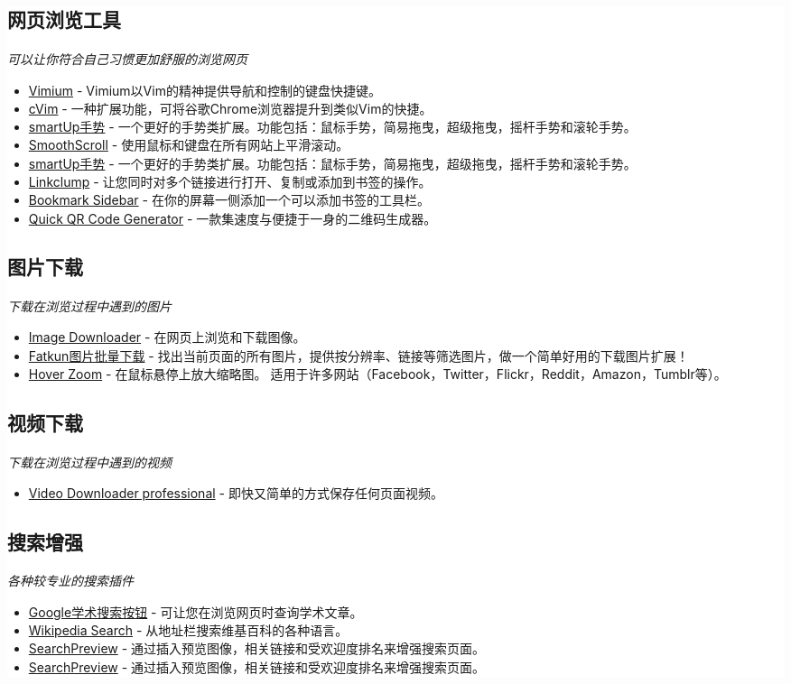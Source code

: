 ## 网页浏览工具

*可以让你符合自己习惯更加舒服的浏览网页*

* [Vimium](https://chrome.google.com/webstore/detail/vimium/dbepggeogbaibhgnhhndojpepiihcmeb) - Vimium以Vim的精神提供导航和控制的键盘快捷键。
* [cVim](https://chrome.google.com/webstore/detail/cvim/ihlenndgcmojhcghmfjfneahoeklbjjh?hl=en) - 一种扩展功能，可将谷歌Chrome浏览器提升到类似Vim的快捷。
* [smartUp手势](https://chrome.google.com/webstore/detail/smartup-gestures/bgjfekefhjemchdeigphccilhncnjldn) - 一个更好的手势类扩展。功能包括：鼠标手势，简易拖曳，超级拖曳，摇杆手势和滚轮手势。
* [SmoothScroll](https://chrome.google.com/webstore/detail/smoothscroll/nbokbjkabcmbfdlbddjidfmibcpneigj) - 使用鼠标和键盘在所有网站上平滑滚动。
* [smartUp手势](https://chrome.google.com/webstore/detail/smartup-gestures/bgjfekefhjemchdeigphccilhncnjldn) - 一个更好的手势类扩展。功能包括：鼠标手势，简易拖曳，超级拖曳，摇杆手势和滚轮手势。
* [Linkclump](https://chrome.google.com/webstore/detail/linkclump/lfpjkncokllnfokkgpkobnkbkmelfefj?hl=en-US&utm_source=chrome-ntp-launcher) - 让您同时对多个链接进行打开、复制或添加到书签的操作。
* [Bookmark Sidebar](https://chrome.google.com/webstore/detail/bookmark-sidebar/jdbnofccmhefkmjbkkdkfiicjkgofkdh) - 在你的屏幕一侧添加一个可以添加书签的工具栏。
* [Quick QR Code Generator](https://chrome.google.com/webstore/detail/quick-qr-code-generator/afpbjjgbdimpioenaedcjgkaigggcdpp) - 一款集速度与便捷于一身的二维码生成器。

## 图片下载

*下载在浏览过程中遇到的图片*

* [Image Downloader](https://chrome.google.com/webstore/detail/image-downloader/cnpniohnfphhjihaiiggeabnkjhpaldj) - 在网页上浏览和下载图像。
* [Fatkun图片批量下载](https://chrome.google.com/webstore/detail/fatkun-batch-download-ima/nnjjahlikiabnchcpehcpkdeckfgnohf) - 找出当前页面的所有图片，提供按分辨率、链接等筛选图片，做一个简单好用的下载图片扩展！
* [Hover Zoom](https://chrome.google.com/webstore/detail/hover-zoom/nonjdcjchghhkdoolnlbekcfllmednbl) - 在鼠标悬停上放大缩略图。 适用于许多网站（Facebook，Twitter，Flickr，Reddit，Amazon，Tumblr等）。

## 视频下载

*下载在浏览过程中遇到的视频*

* [Video Downloader professional](https://chrome.google.com/webstore/detail/video-downloader-professi/jpaglkhbmbmhlnpnehlffkgaaapoicnk) - 即快又简单的方式保存任何页面视频。

## 搜索增强

*各种较专业的搜索插件*

* [Google学术搜索按钮](https://chrome.google.com/webstore/detail/google-scholar-button/ldipcbpaocekfooobnbcddclnhejkcpn) - 可让您在浏览网页时查询学术文章。
* [Wikipedia Search](https://chrome.google.com/webstore/detail/wikipedia-search/lipakennkogpodadpikgipnogamhklmk?utm_campaign=en&utm_source=en-et-na-us-oc-webstrext&utm_medium=et) - 从地址栏搜索维基百科的各种语言。
* [SearchPreview](https://chrome.google.com/webstore/detail/searchpreview/hcjdanpjacpeeppdjkppebobilhaglfo) - 通过插入预览图像，相关链接和受欢迎度排名来增强搜索页面。
* [SearchPreview](https://chrome.google.com/webstore/detail/searchpreview/hcjdanpjacpeeppdjkppebobilhaglfo) - 通过插入预览图像，相关链接和受欢迎度排名来增强搜索页面。
